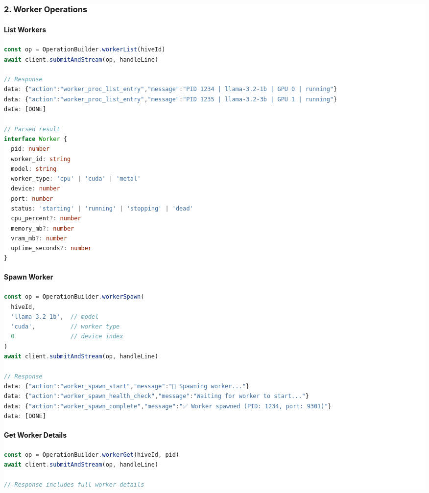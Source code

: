 ### 2. Worker Operations

#### List Workers
```typescript
const op = OperationBuilder.workerList(hiveId)
await client.submitAndStream(op, handleLine)

// Response
data: {"action":"worker_proc_list_entry","message":"PID 1234 | llama-3.2-1b | GPU 0 | running"}
data: {"action":"worker_proc_list_entry","message":"PID 1235 | llama-3.2-3b | GPU 1 | running"}
data: [DONE]

// Parsed result
interface Worker {
  pid: number
  worker_id: string
  model: string
  worker_type: 'cpu' | 'cuda' | 'metal'
  device: number
  port: number
  status: 'starting' | 'running' | 'stopping' | 'dead'
  cpu_percent?: number
  memory_mb?: number
  vram_mb?: number
  uptime_seconds?: number
}
```

#### Spawn Worker
```typescript
const op = OperationBuilder.workerSpawn(
  hiveId,
  'llama-3.2-1b',  // model
  'cuda',          // worker type
  0                // device index
)
await client.submitAndStream(op, handleLine)

// Response
data: {"action":"worker_spawn_start","message":"🚀 Spawning worker..."}
data: {"action":"worker_spawn_health_check","message":"Waiting for worker to start..."}
data: {"action":"worker_spawn_complete","message":"✅ Worker spawned (PID: 1234, port: 9301)"}
data: [DONE]
```

#### Get Worker Details
```typescript
const op = OperationBuilder.workerGet(hiveId, pid)
await client.submitAndStream(op, handleLine)

// Response includes full worker details
```

